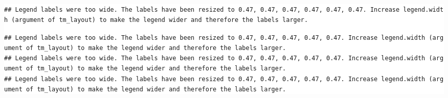 ```
## Legend labels were too wide. The labels have been resized to 0.47, 0.47, 0.47, 0.47, 0.47, 0.47. Increase legend.width (argument of tm_layout) to make the legend wider and therefore the labels larger.
```

```
## Legend labels were too wide. The labels have been resized to 0.47, 0.47, 0.47, 0.47, 0.47. Increase legend.width (argument of tm_layout) to make the legend wider and therefore the labels larger.
## Legend labels were too wide. The labels have been resized to 0.47, 0.47, 0.47, 0.47, 0.47. Increase legend.width (argument of tm_layout) to make the legend wider and therefore the labels larger.
## Legend labels were too wide. The labels have been resized to 0.47, 0.47, 0.47, 0.47, 0.47. Increase legend.width (argument of tm_layout) to make the legend wider and therefore the labels larger.
```
